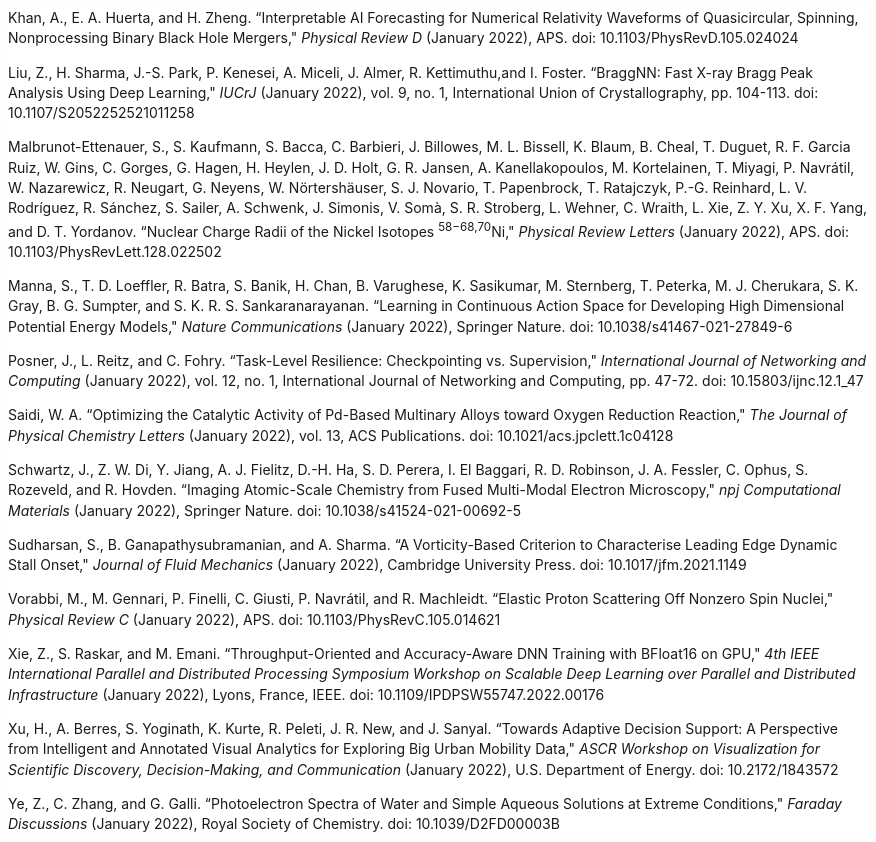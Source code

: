 Khan, A., E. A. Huerta, and H. Zheng. “Interpretable AI Forecasting for Numerical Relativity Waveforms of Quasicircular, Spinning, Nonprocessing Binary Black Hole Mergers," <i>Physical Review D</i> (January 2022), APS. doi: 10.1103/PhysRevD.105.024024

Liu, Z., H. Sharma, J.-S. Park, P. Kenesei, A. Miceli, J. Almer, R. Kettimuthu,and I. Foster. “BraggNN: Fast X-ray Bragg Peak Analysis Using Deep Learning," <i>IUCrJ</i> (January 2022), vol. 9, no. 1, International Union of Crystallography, pp. 104-113. doi: 10.1107/S2052252521011258

Malbrunot-Ettenauer, S., S. Kaufmann, S. Bacca, C. Barbieri, J. Billowes, M. L. Bissell, K. Blaum, B. Cheal, T. Duguet, R. F. Garcia Ruiz, W. Gins, C. Gorges, G. Hagen, H. Heylen, J. D. Holt, G. R. Jansen, A. Kanellakopoulos, M. Kortelainen, T. Miyagi, P. Navrátil, W. Nazarewicz, R. Neugart, G. Neyens, W. Nörtershäuser, S. J. Novario, T. Papenbrock, T. Ratajczyk, P.-G. Reinhard, L. V. Rodríguez, R. Sánchez, S. Sailer, A. Schwenk, J. Simonis, V. Somà, S. R. Stroberg, L. Wehner, C. Wraith, L. Xie, Z. Y. Xu, X. F. Yang, and D. T. Yordanov. “Nuclear Charge Radii of the Nickel Isotopes <sup>58−68,70</sup>Ni," <i>Physical Review Letters</i> (January 2022), APS. doi: 10.1103/PhysRevLett.128.022502

Manna, S., T. D. Loeffler, R. Batra, S. Banik, H. Chan, B. Varughese, K. Sasikumar, M. Sternberg, T. Peterka, M. J. Cherukara, S. K. Gray, B. G. Sumpter, and S. K. R. S. Sankaranarayanan. “Learning in Continuous Action Space for Developing High Dimensional Potential Energy Models," <i>Nature Communications</i> (January 2022), Springer Nature. doi: 10.1038/s41467-021-27849-6

Posner, J., L. Reitz, and C. Fohry. “Task-Level Resilience: Checkpointing vs. Supervision," <i>International Journal of Networking and Computing</i> (January 2022), vol. 12, no. 1, International Journal of Networking and Computing, pp. 47-72. doi: 10.15803/ijnc.12.1_47

Saidi, W. A. “Optimizing the Catalytic Activity of Pd-Based Multinary Alloys toward Oxygen Reduction Reaction," <i>The Journal of Physical Chemistry Letters</i> (January 2022), vol. 13, ACS Publications. doi: 10.1021/acs.jpclett.1c04128

Schwartz, J., Z. W. Di, Y. Jiang, A. J. Fielitz, D.-H. Ha, S. D. Perera, I. El Baggari, R. D. Robinson, J. A. Fessler, C. Ophus, S. Rozeveld, and R. Hovden. “Imaging Atomic-Scale Chemistry from Fused Multi-Modal Electron Microscopy," <i>npj Computational Materials</i> (January 2022), Springer Nature. doi: 10.1038/s41524-021-00692-5

Sudharsan, S., B. Ganapathysubramanian, and A. Sharma. “A Vorticity-Based Criterion to Characterise Leading Edge Dynamic Stall Onset," <i>Journal of Fluid Mechanics</i> (January 2022), Cambridge University Press. doi: 10.1017/jfm.2021.1149

Vorabbi, M., M. Gennari, P. Finelli, C. Giusti, P. Navrátil, and R. Machleidt. “Elastic Proton Scattering Off Nonzero Spin Nuclei," <i>Physical Review C</i> (January 2022), APS. doi: 10.1103/PhysRevC.105.014621

Xie, Z., S. Raskar, and M. Emani. “Throughput-Oriented and Accuracy-Aware DNN Training with BFloat16 on GPU," <i>4th IEEE International Parallel and Distributed Processing Symposium Workshop on Scalable Deep Learning over Parallel and Distributed Infrastructure</i> (January 2022), Lyons, France, IEEE. doi: 10.1109/IPDPSW55747.2022.00176

Xu, H., A. Berres, S. Yoginath, K. Kurte, R. Peleti, J. R. New, and J. Sanyal. “Towards Adaptive Decision Support: A Perspective from Intelligent and Annotated Visual Analytics for Exploring Big Urban Mobility Data," <i>ASCR Workshop on Visualization for Scientific Discovery, Decision-Making, and Communication</i> (January 2022), U.S. Department of Energy. doi: 10.2172/1843572

Ye, Z., C. Zhang, and G. Galli. “Photoelectron Spectra of Water and Simple Aqueous Solutions at Extreme Conditions," <i>Faraday Discussions</i> (January 2022), Royal Society of Chemistry. doi: 10.1039/D2FD00003B
